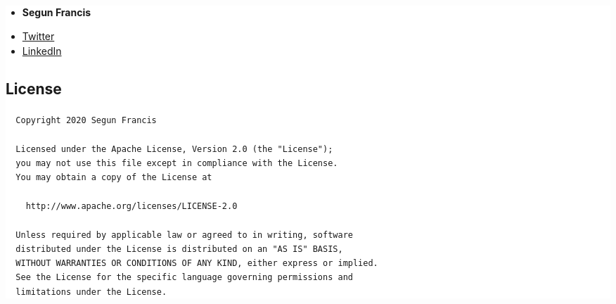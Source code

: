 * **Segun Francis**  
- [Twitter](https://twitter.com/segun__francis)
- [LinkedIn](https://www.linkedin.com/in/segun-francis-302361a1)


## License

      Copyright 2020 Segun Francis

      Licensed under the Apache License, Version 2.0 (the "License");
      you may not use this file except in compliance with the License.
      You may obtain a copy of the License at

        http://www.apache.org/licenses/LICENSE-2.0

      Unless required by applicable law or agreed to in writing, software
      distributed under the License is distributed on an "AS IS" BASIS,
      WITHOUT WARRANTIES OR CONDITIONS OF ANY KIND, either express or implied.
      See the License for the specific language governing permissions and
      limitations under the License.

